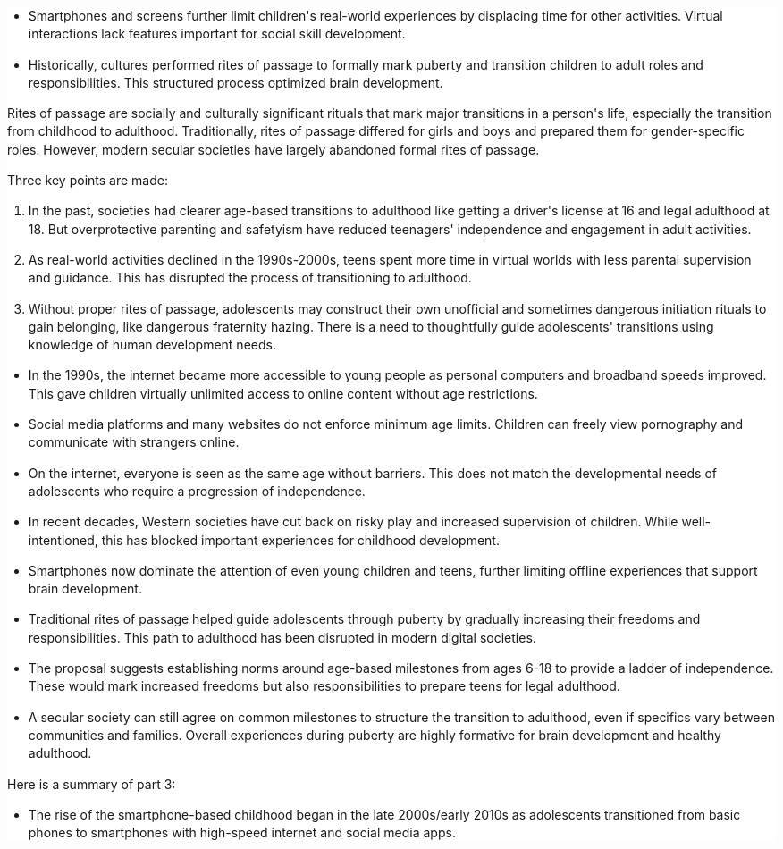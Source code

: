 - Smartphones and screens further limit children's real-world experiences by displacing time for other activities. Virtual interactions lack features important for social skill development. 

- Historically, cultures performed rites of passage to formally mark puberty and transition children to adult roles and responsibilities. This structured process optimized brain development.

 

Rites of passage are socially and culturally significant rituals that mark major transitions in a person's life, especially the transition from childhood to adulthood. Traditionally, rites of passage differed for girls and boys and prepared them for gender-specific roles. However, modern secular societies have largely abandoned formal rites of passage. 

Three key points are made:

1) In the past, societies had clearer age-based transitions to adulthood like getting a driver's license at 16 and legal adulthood at 18. But overprotective parenting and safetyism have reduced teenagers' independence and engagement in adult activities.

2) As real-world activities declined in the 1990s-2000s, teens spent more time in virtual worlds with less parental supervision and guidance. This has disrupted the process of transitioning to adulthood. 

3) Without proper rites of passage, adolescents may construct their own unofficial and sometimes dangerous initiation rituals to gain belonging, like dangerous fraternity hazing. There is a need to thoughtfully guide adolescents' transitions using knowledge of human development needs.

 

- In the 1990s, the internet became more accessible to young people as personal computers and broadband speeds improved. This gave children virtually unlimited access to online content without age restrictions. 

- Social media platforms and many websites do not enforce minimum age limits. Children can freely view pornography and communicate with strangers online. 

- On the internet, everyone is seen as the same age without barriers. This does not match the developmental needs of adolescents who require a progression of independence. 

- In recent decades, Western societies have cut back on risky play and increased supervision of children. While well-intentioned, this has blocked important experiences for childhood development. 

- Smartphones now dominate the attention of even young children and teens, further limiting offline experiences that support brain development. 

- Traditional rites of passage helped guide adolescents through puberty by gradually increasing their freedoms and responsibilities. This path to adulthood has been disrupted in modern digital societies.

- The proposal suggests establishing norms around age-based milestones from ages 6-18 to provide a ladder of independence. These would mark increased freedoms but also responsibilities to prepare teens for legal adulthood. 

- A secular society can still agree on common milestones to structure the transition to adulthood, even if specifics vary between communities and families. Overall experiences during puberty are highly formative for brain development and healthy adulthood.

 Here is a summary of part 3:

- The rise of the smartphone-based childhood began in the late 2000s/early 2010s as adolescents transitioned from basic phones to smartphones with high-speed internet and social media apps. 
